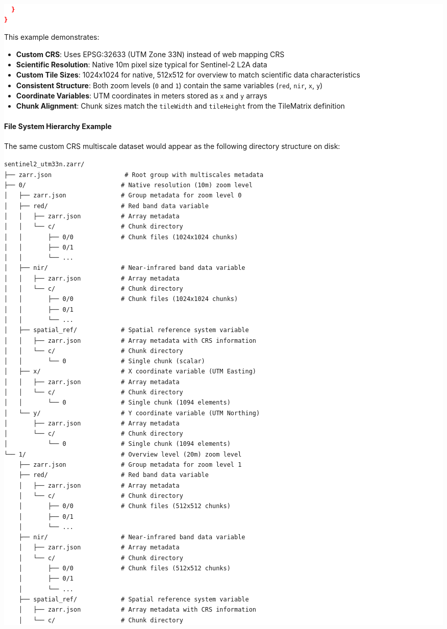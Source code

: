```json
  }
}
```

This example demonstrates:
- **Custom CRS**: Uses EPSG:32633 (UTM Zone 33N) instead of web mapping CRS
- **Scientific Resolution**: Native 10m pixel size typical for Sentinel-2 L2A data
- **Custom Tile Sizes**: 1024x1024 for native, 512x512 for overview to match scientific data characteristics
- **Consistent Structure**: Both zoom levels (`0` and `1`) contain the same variables (`red`, `nir`, `x`, `y`)
- **Coordinate Variables**: UTM coordinates in meters stored as `x` and `y` arrays
- **Chunk Alignment**: Chunk sizes match the `tileWidth` and `tileHeight` from the TileMatrix definition

#### File System Hierarchy Example

The same custom CRS multiscale dataset would appear as the following directory structure on disk:

```
sentinel2_utm33n.zarr/
├── zarr.json                    # Root group with multiscales metadata
├── 0/                          # Native resolution (10m) zoom level
│   ├── zarr.json               # Group metadata for zoom level 0
│   ├── red/                    # Red band data variable
│   │   ├── zarr.json           # Array metadata
│   │   └── c/                  # Chunk directory
│   │       ├── 0/0             # Chunk files (1024x1024 chunks)
│   │       ├── 0/1
│   │       └── ...
│   ├── nir/                    # Near-infrared band data variable
│   │   ├── zarr.json           # Array metadata
│   │   └── c/                  # Chunk directory
│   │       ├── 0/0             # Chunk files (1024x1024 chunks)
│   │       ├── 0/1
│   │       └── ...
│   ├── spatial_ref/            # Spatial reference system variable
│   │   ├── zarr.json           # Array metadata with CRS information
│   │   └── c/                  # Chunk directory
│   │       └── 0               # Single chunk (scalar)
│   ├── x/                      # X coordinate variable (UTM Easting)
│   │   ├── zarr.json           # Array metadata
│   │   └── c/                  # Chunk directory
│   │       └── 0               # Single chunk (1094 elements)
│   └── y/                      # Y coordinate variable (UTM Northing)
│       ├── zarr.json           # Array metadata
│       └── c/                  # Chunk directory
│           └── 0               # Single chunk (1094 elements)
└── 1/                          # Overview level (20m) zoom level
    ├── zarr.json               # Group metadata for zoom level 1
    ├── red/                    # Red band data variable
    │   ├── zarr.json           # Array metadata
    │   └── c/                  # Chunk directory
    │       ├── 0/0             # Chunk files (512x512 chunks)
    │       ├── 0/1
    │       └── ...
    ├── nir/                    # Near-infrared band data variable
    │   ├── zarr.json           # Array metadata
    │   └── c/                  # Chunk directory
    │       ├── 0/0             # Chunk files (512x512 chunks)
    │       ├── 0/1
    │       └── ...
    ├── spatial_ref/            # Spatial reference system variable
    │   ├── zarr.json           # Array metadata with CRS information
    │   └── c/                  # Chunk directory
```